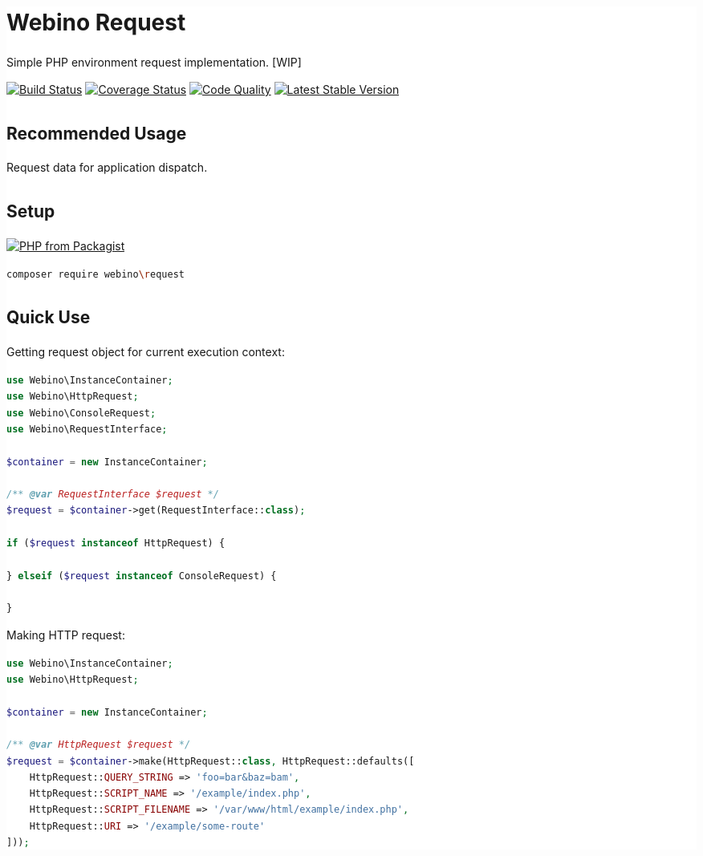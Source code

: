 # Webino Request

Simple PHP environment request implementation. [WIP]

[![Build Status](https://img.shields.io/travis/webino/request/master.svg?style=for-the-badge)](http://travis-ci.org/webino/request "Master Build Status")
[![Coverage Status](https://img.shields.io/coveralls/github/webino/request/master.svg?style=for-the-badge)](https://coveralls.io/github/webino/request?branch=master "Master Coverage Status")
[![Code Quality](https://img.shields.io/scrutinizer/g/webino/request/master.svg?style=for-the-badge)](https://scrutinizer-ci.com/g/webino/request/?branch=master "Master Code Quality")
[![Latest Stable Version](https://img.shields.io/github/tag/webino/request.svg?label=STABLE&style=for-the-badge)](https://packagist.org/packages/webino/request)

## Recommended Usage

Request data for application dispatch.


## Setup
[![PHP from Packagist](https://img.shields.io/packagist/php-v/webino/request.svg?style=for-the-badge)](https://php.net "Required PHP version")

```bash
composer require webino\request
```


## Quick Use

Getting request object for current execution context:
```php
use Webino\InstanceContainer;
use Webino\HttpRequest;
use Webino\ConsoleRequest;
use Webino\RequestInterface;

$container = new InstanceContainer;

/** @var RequestInterface $request */
$request = $container->get(RequestInterface::class);

if ($request instanceof HttpRequest) {

} elseif ($request instanceof ConsoleRequest) {

}
```

Making HTTP request:
```php
use Webino\InstanceContainer;
use Webino\HttpRequest;

$container = new InstanceContainer;

/** @var HttpRequest $request */
$request = $container->make(HttpRequest::class, HttpRequest::defaults([
    HttpRequest::QUERY_STRING => 'foo=bar&baz=bam',
    HttpRequest::SCRIPT_NAME => '/example/index.php',
    HttpRequest::SCRIPT_FILENAME => '/var/www/html/example/index.php',
    HttpRequest::URI => '/example/some-route'
]));
```
